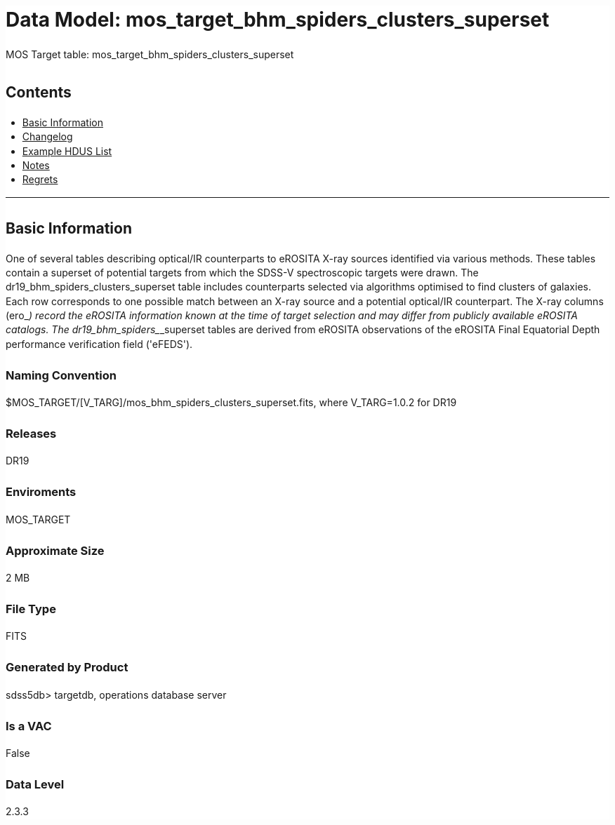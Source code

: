 # Data Model: mos_target_bhm_spiders_clusters_superset


MOS Target table: mos_target_bhm_spiders_clusters_superset


## Contents
- [Basic Information](#basic-information)
- [Changelog](#changelog)
- [Example HDUS List](#example-hdus-list)
- [Notes](#notes)
- [Regrets](#regrets)
---

## Basic Information
One of several tables describing optical/IR counterparts to eROSITA X-ray sources identified via various methods.  These tables contain a superset of potential targets from which the SDSS-V spectroscopic targets were drawn.  The dr19_bhm_spiders_clusters_superset table includes counterparts selected via algorithms optimised to find clusters of galaxies. Each row corresponds to one possible match between an X-ray source and a potential optical/IR counterpart.  The X-ray columns (ero_*) record the eROSITA information known at the time of target selection and may differ from publicly available eROSITA catalogs. The dr19_bhm_spiders_*_superset tables are derived from eROSITA observations of the eROSITA Final Equatorial Depth performance verification field ('eFEDS').

### Naming Convention
$MOS_TARGET/[V_TARG]/mos_bhm_spiders_clusters_superset.fits, where V_TARG=1.0.2 for DR19

### Releases
DR19

### Enviroments
MOS_TARGET

### Approximate Size
2 MB

### File Type
FITS

### Generated by Product
sdss5db> targetdb, operations database server

### Is a VAC
False

### Data Level
2.3.3
